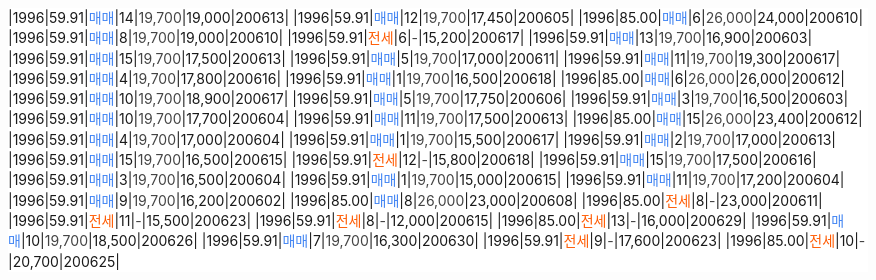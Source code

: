 |1996|59.91|<span style="color:#4285f3">매매</span>|14|<span style="color:#444444">19,700</span>|19,000|200613|
|1996|59.91|<span style="color:#4285f3">매매</span>|12|<span style="color:#444444">19,700</span>|17,450|200605|
|1996|85.00|<span style="color:#4285f3">매매</span>|6|<span style="color:#444444">26,000</span>|24,000|200610|
|1996|59.91|<span style="color:#4285f3">매매</span>|8|<span style="color:#444444">19,700</span>|19,000|200610|
|1996|59.91|<span style="color:#ff5a00">전세</span>|6|<span style="color:#444444">-</span>|15,200|200617|
|1996|59.91|<span style="color:#4285f3">매매</span>|13|<span style="color:#444444">19,700</span>|16,900|200603|
|1996|59.91|<span style="color:#4285f3">매매</span>|15|<span style="color:#444444">19,700</span>|17,500|200613|
|1996|59.91|<span style="color:#4285f3">매매</span>|5|<span style="color:#444444">19,700</span>|17,000|200611|
|1996|59.91|<span style="color:#4285f3">매매</span>|11|<span style="color:#444444">19,700</span>|19,300|200617|
|1996|59.91|<span style="color:#4285f3">매매</span>|4|<span style="color:#444444">19,700</span>|17,800|200616|
|1996|59.91|<span style="color:#4285f3">매매</span>|1|<span style="color:#444444">19,700</span>|16,500|200618|
|1996|85.00|<span style="color:#4285f3">매매</span>|6|<span style="color:#444444">26,000</span>|26,000|200612|
|1996|59.91|<span style="color:#4285f3">매매</span>|10|<span style="color:#444444">19,700</span>|18,900|200617|
|1996|59.91|<span style="color:#4285f3">매매</span>|5|<span style="color:#444444">19,700</span>|17,750|200606|
|1996|59.91|<span style="color:#4285f3">매매</span>|3|<span style="color:#444444">19,700</span>|16,500|200603|
|1996|59.91|<span style="color:#4285f3">매매</span>|10|<span style="color:#444444">19,700</span>|17,700|200604|
|1996|59.91|<span style="color:#4285f3">매매</span>|11|<span style="color:#444444">19,700</span>|17,500|200613|
|1996|85.00|<span style="color:#4285f3">매매</span>|15|<span style="color:#444444">26,000</span>|23,400|200612|
|1996|59.91|<span style="color:#4285f3">매매</span>|4|<span style="color:#444444">19,700</span>|17,000|200604|
|1996|59.91|<span style="color:#4285f3">매매</span>|1|<span style="color:#444444">19,700</span>|15,500|200617|
|1996|59.91|<span style="color:#4285f3">매매</span>|2|<span style="color:#444444">19,700</span>|17,000|200613|
|1996|59.91|<span style="color:#4285f3">매매</span>|15|<span style="color:#444444">19,700</span>|16,500|200615|
|1996|59.91|<span style="color:#ff5a00">전세</span>|12|<span style="color:#444444">-</span>|15,800|200618|
|1996|59.91|<span style="color:#4285f3">매매</span>|15|<span style="color:#444444">19,700</span>|17,500|200616|
|1996|59.91|<span style="color:#4285f3">매매</span>|3|<span style="color:#444444">19,700</span>|16,500|200604|
|1996|59.91|<span style="color:#4285f3">매매</span>|1|<span style="color:#444444">19,700</span>|15,000|200615|
|1996|59.91|<span style="color:#4285f3">매매</span>|11|<span style="color:#444444">19,700</span>|17,200|200604|
|1996|59.91|<span style="color:#4285f3">매매</span>|9|<span style="color:#444444">19,700</span>|16,200|200602|
|1996|85.00|<span style="color:#4285f3">매매</span>|8|<span style="color:#444444">26,000</span>|23,000|200608|
|1996|85.00|<span style="color:#ff5a00">전세</span>|8|<span style="color:#444444">-</span>|23,000|200611|
|1996|59.91|<span style="color:#ff5a00">전세</span>|11|<span style="color:#444444">-</span>|15,500|200623|
|1996|59.91|<span style="color:#ff5a00">전세</span>|8|<span style="color:#444444">-</span>|12,000|200615|
|1996|85.00|<span style="color:#ff5a00">전세</span>|13|<span style="color:#444444">-</span>|16,000|200629|
|1996|59.91|<span style="color:#4285f3">매매</span>|10|<span style="color:#444444">19,700</span>|18,500|200626|
|1996|59.91|<span style="color:#4285f3">매매</span>|7|<span style="color:#444444">19,700</span>|16,300|200630|
|1996|59.91|<span style="color:#ff5a00">전세</span>|9|<span style="color:#444444">-</span>|17,600|200623|
|1996|85.00|<span style="color:#ff5a00">전세</span>|10|<span style="color:#444444">-</span>|20,700|200625|